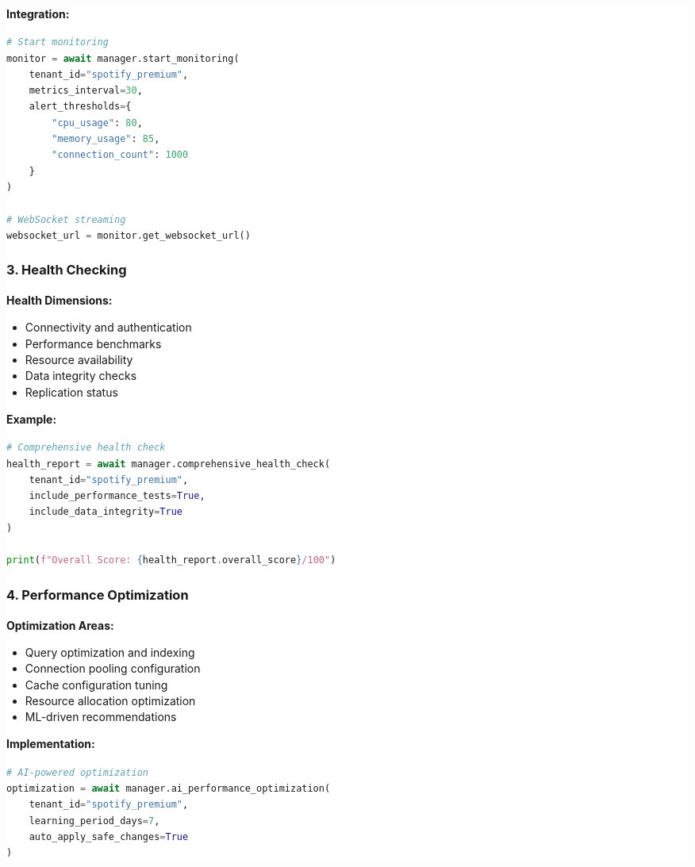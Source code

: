 **Integration:**
```python
# Start monitoring
monitor = await manager.start_monitoring(
    tenant_id="spotify_premium",
    metrics_interval=30,
    alert_thresholds={
        "cpu_usage": 80,
        "memory_usage": 85,
        "connection_count": 1000
    }
)

# WebSocket streaming
websocket_url = monitor.get_websocket_url()
```

### 3. Health Checking

**Health Dimensions:**
- Connectivity and authentication
- Performance benchmarks
- Resource availability
- Data integrity checks
- Replication status

**Example:**
```python
# Comprehensive health check
health_report = await manager.comprehensive_health_check(
    tenant_id="spotify_premium",
    include_performance_tests=True,
    include_data_integrity=True
)

print(f"Overall Score: {health_report.overall_score}/100")
```

### 4. Performance Optimization

**Optimization Areas:**
- Query optimization and indexing
- Connection pooling configuration
- Cache configuration tuning
- Resource allocation optimization
- ML-driven recommendations

**Implementation:**
```python
# AI-powered optimization
optimization = await manager.ai_performance_optimization(
    tenant_id="spotify_premium",
    learning_period_days=7,
    auto_apply_safe_changes=True
)
```
